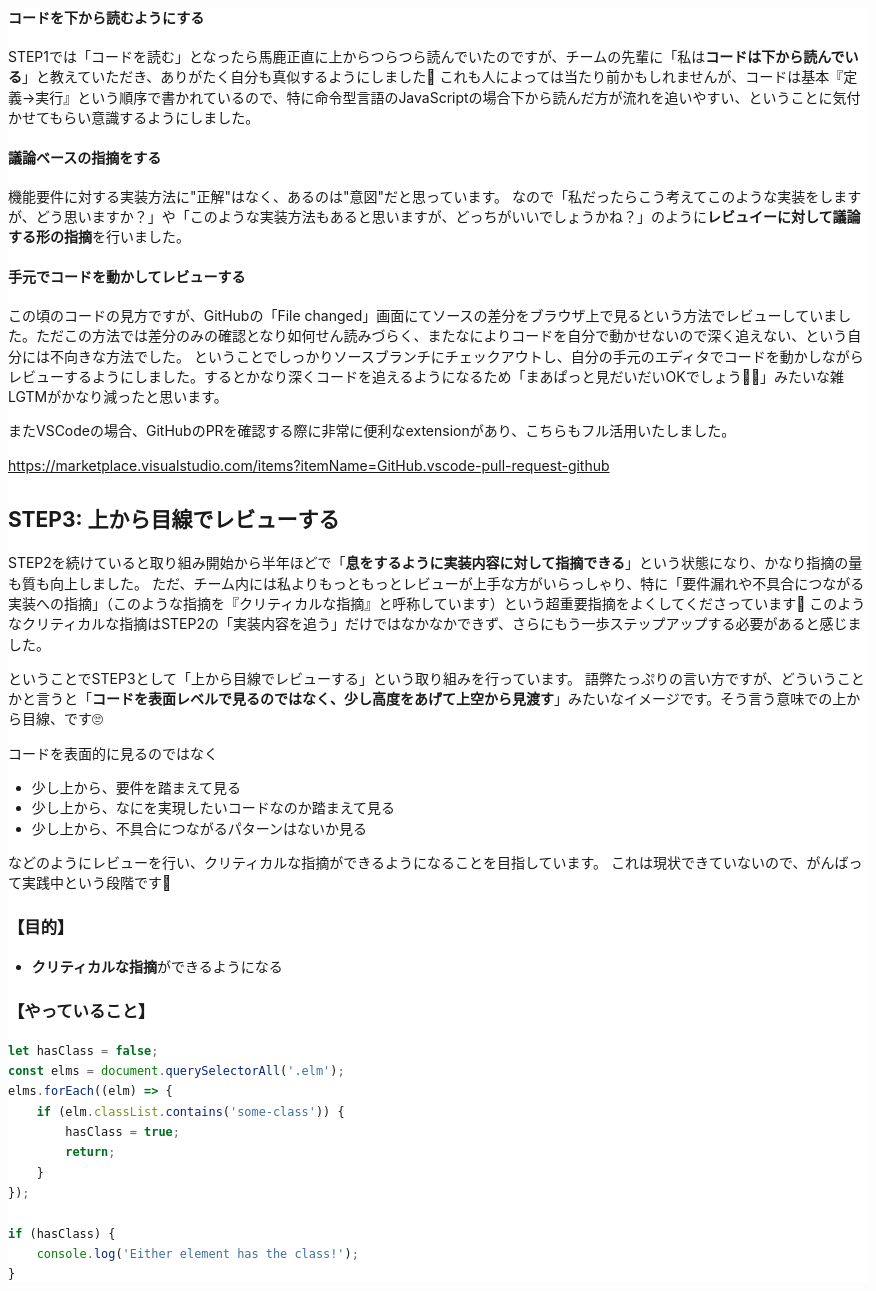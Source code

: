 #### コードを下から読むようにする

STEP1では「コードを読む」となったら馬鹿正直に上からつらつら読んでいたのですが、チームの先輩に「私は**コードは下から読んでいる**」と教えていただき、ありがたく自分も真似するようにしました🙏
これも人によっては当たり前かもしれませんが、コードは基本『定義→実行』という順序で書かれているので、特に命令型言語のJavaScriptの場合下から読んだ方が流れを追いやすい、ということに気付かせてもらい意識するようにしました。

#### 議論ベースの指摘をする

機能要件に対する実装方法に"正解"はなく、あるのは"意図"だと思っています。
なので「私だったらこう考えてこのような実装をしますが、どう思いますか？」や「このような実装方法もあると思いますが、どっちがいいでしょうかね？」のように**レビュイーに対して議論する形の指摘**を行いました。


#### 手元でコードを動かしてレビューする

この頃のコードの見方ですが、GitHubの「File changed」画面にてソースの差分をブラウザ上で見るという方法でレビューしていました。ただこの方法では差分のみの確認となり如何せん読みづらく、またなによりコードを自分で動かせないので深く追えない、という自分には不向きな方法でした。
ということでしっかりソースブランチにチェックアウトし、自分の手元のエディタでコードを動かしながらレビューするようにしました。するとかなり深くコードを追えるようになるため「まあぱっと見だいだいOKでしょう🙆‍♂️」みたいな雑LGTMがかなり減ったと思います。

またVSCodeの場合、GitHubのPRを確認する際に非常に便利なextensionがあり、こちらもフル活用いたしました。

https://marketplace.visualstudio.com/items?itemName=GitHub.vscode-pull-request-github




## STEP3: 上から目線でレビューする

STEP2を続けていると取り組み開始から半年ほどで「**息をするように実装内容に対して指摘できる**」という状態になり、かなり指摘の量も質も向上しました。
ただ、チーム内には私よりもっともっとレビューが上手な方がいらっしゃり、特に「要件漏れや不具合につながる実装への指摘」（このような指摘を『クリティカルな指摘』と呼称しています）という超重要指摘をよくしてくださっています🙏
このようなクリティカルな指摘はSTEP2の「実装内容を追う」だけではなかなかできず、さらにもう一歩ステップアップする必要があると感じました。

ということでSTEP3として「上から目線でレビューする」という取り組みを行っています。
語弊たっぷりの言い方ですが、どういうことかと言うと「**コードを表面レベルで見るのではなく、少し高度をあげて上空から見渡す**」みたいなイメージです。そう言う意味での上から目線、です🙄

コードを表面的に見るのではなく
- 少し上から、要件を踏まえて見る
- 少し上から、なにを実現したいコードなのか踏まえて見る
- 少し上から、不具合につながるパターンはないか見る

などのようにレビューを行い、クリティカルな指摘ができるようになることを目指しています。
これは現状できていないので、がんばって実践中という段階です💪





### 【目的】
- **クリティカルな指摘**ができるようになる



### 【やっていること】


```js
let hasClass = false;
const elms = document.querySelectorAll('.elm');
elms.forEach((elm) => {
	if (elm.classList.contains('some-class')) {
		hasClass = true;
		return;
	}
});

if (hasClass) {
	console.log('Either element has the class!');
}
```
